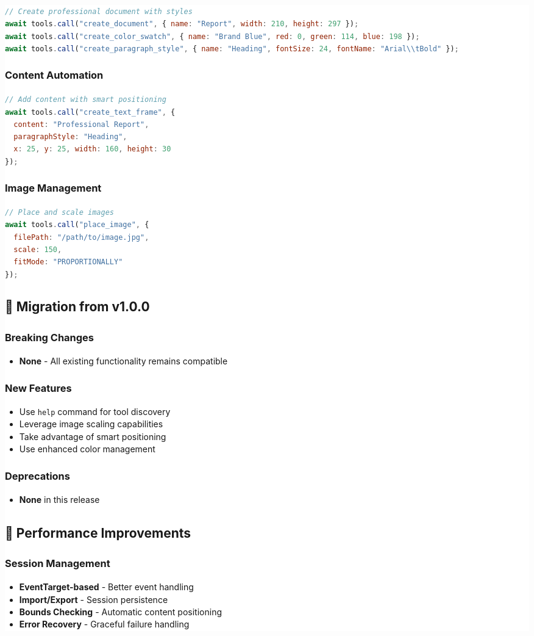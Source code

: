 ```javascript
// Create professional document with styles
await tools.call("create_document", { name: "Report", width: 210, height: 297 });
await tools.call("create_color_swatch", { name: "Brand Blue", red: 0, green: 114, blue: 198 });
await tools.call("create_paragraph_style", { name: "Heading", fontSize: 24, fontName: "Arial\\tBold" });
```

### Content Automation

```javascript
// Add content with smart positioning
await tools.call("create_text_frame", { 
  content: "Professional Report", 
  paragraphStyle: "Heading",
  x: 25, y: 25, width: 160, height: 30 
});
```

### Image Management

```javascript
// Place and scale images
await tools.call("place_image", {
  filePath: "/path/to/image.jpg",
  scale: 150,
  fitMode: "PROPORTIONALLY"
});
```

## 🔄 Migration from v1.0.0

### Breaking Changes

- **None** - All existing functionality remains compatible

### New Features

- Use `help` command for tool discovery
- Leverage image scaling capabilities
- Take advantage of smart positioning
- Use enhanced color management

### Deprecations

- **None** in this release

## 🚀 Performance Improvements

### Session Management

- **EventTarget-based** - Better event handling
- **Import/Export** - Session persistence
- **Bounds Checking** - Automatic content positioning
- **Error Recovery** - Graceful failure handling
